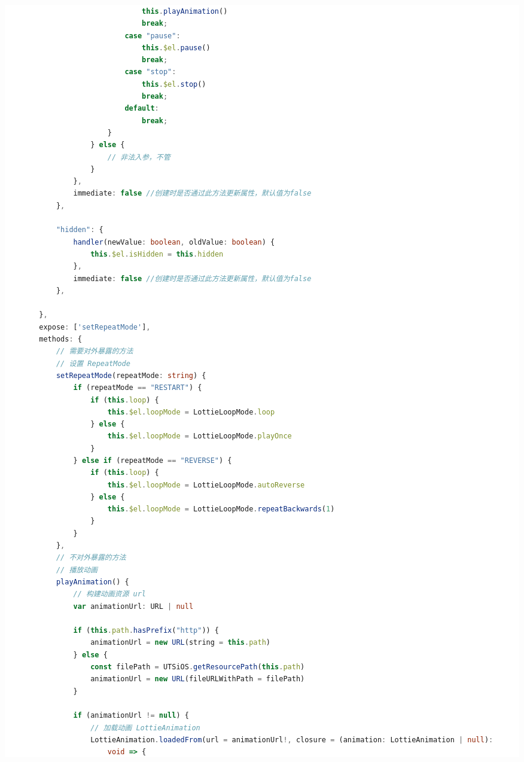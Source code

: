 ```ts
								this.playAnimation()
								break;
							case "pause":
								this.$el.pause()
								break;
							case "stop":
								this.$el.stop()
								break;
							default:
								break;
						}
					} else {
						// 非法入参，不管
					}
				},
				immediate: false //创建时是否通过此方法更新属性，默认值为false
			},

			"hidden": {
				handler(newValue: boolean, oldValue: boolean) {
					this.$el.isHidden = this.hidden
				},
				immediate: false //创建时是否通过此方法更新属性，默认值为false
			},

		},
		expose: ['setRepeatMode'],
		methods: {
			// 需要对外暴露的方法
			// 设置 RepeatMode
			setRepeatMode(repeatMode: string) {
				if (repeatMode == "RESTART") {
					if (this.loop) {
						this.$el.loopMode = LottieLoopMode.loop
					} else {
						this.$el.loopMode = LottieLoopMode.playOnce
					}
				} else if (repeatMode == "REVERSE") {
					if (this.loop) {
						this.$el.loopMode = LottieLoopMode.autoReverse
					} else {
						this.$el.loopMode = LottieLoopMode.repeatBackwards(1)
					}
				}
			},
			// 不对外暴露的方法
			// 播放动画
			playAnimation() {
				// 构建动画资源 url
				var animationUrl: URL | null

				if (this.path.hasPrefix("http")) {
					animationUrl = new URL(string = this.path)
				} else {
					const filePath = UTSiOS.getResourcePath(this.path)
					animationUrl = new URL(fileURLWithPath = filePath)
				}

				if (animationUrl != null) {
					// 加载动画 LottieAnimation
					LottieAnimation.loadedFrom(url = animationUrl!, closure = (animation: LottieAnimation | null):
						void => {
```